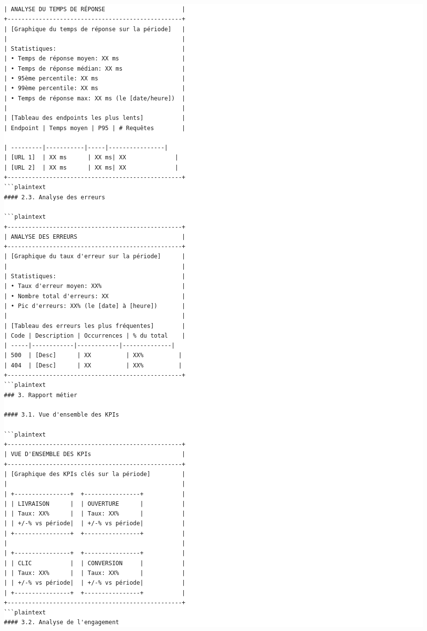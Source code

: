 ```plaintext
| ANALYSE DU TEMPS DE RÉPONSE                      |
+--------------------------------------------------+
| [Graphique du temps de réponse sur la période]   |
|                                                  |
| Statistiques:                                    |
| • Temps de réponse moyen: XX ms                  |
| • Temps de réponse médian: XX ms                 |
| • 95ème percentile: XX ms                        |
| • 99ème percentile: XX ms                        |
| • Temps de réponse max: XX ms (le [date/heure])  |
|                                                  |
| [Tableau des endpoints les plus lents]           |
| Endpoint | Temps moyen | P95 | # Requêtes        |

| ---------|-----------|-----|----------------|
| [URL 1]  | XX ms      | XX ms| XX              |
| [URL 2]  | XX ms      | XX ms| XX              |
+--------------------------------------------------+
```plaintext
#### 2.3. Analyse des erreurs

```plaintext
+--------------------------------------------------+
| ANALYSE DES ERREURS                              |
+--------------------------------------------------+
| [Graphique du taux d'erreur sur la période]      |
|                                                  |
| Statistiques:                                    |
| • Taux d'erreur moyen: XX%                       |
| • Nombre total d'erreurs: XX                     |
| • Pic d'erreurs: XX% (le [date] à [heure])       |
|                                                  |
| [Tableau des erreurs les plus fréquentes]        |
| Code | Description | Occurrences | % du total    |
| -----|------------|------------|--------------|
| 500  | [Desc]      | XX          | XX%          |
| 404  | [Desc]      | XX          | XX%          |
+--------------------------------------------------+
```plaintext
### 3. Rapport métier

#### 3.1. Vue d'ensemble des KPIs

```plaintext
+--------------------------------------------------+
| VUE D'ENSEMBLE DES KPIs                          |
+--------------------------------------------------+
| [Graphique des KPIs clés sur la période]         |
|                                                  |
| +----------------+  +----------------+           |
| | LIVRAISON      |  | OUVERTURE      |           |
| | Taux: XX%      |  | Taux: XX%      |           |
| | +/-% vs période|  | +/-% vs période|           |
| +----------------+  +----------------+           |
|                                                  |
| +----------------+  +----------------+           |
| | CLIC           |  | CONVERSION     |           |
| | Taux: XX%      |  | Taux: XX%      |           |
| | +/-% vs période|  | +/-% vs période|           |
| +----------------+  +----------------+           |
+--------------------------------------------------+
```plaintext
#### 3.2. Analyse de l'engagement

```